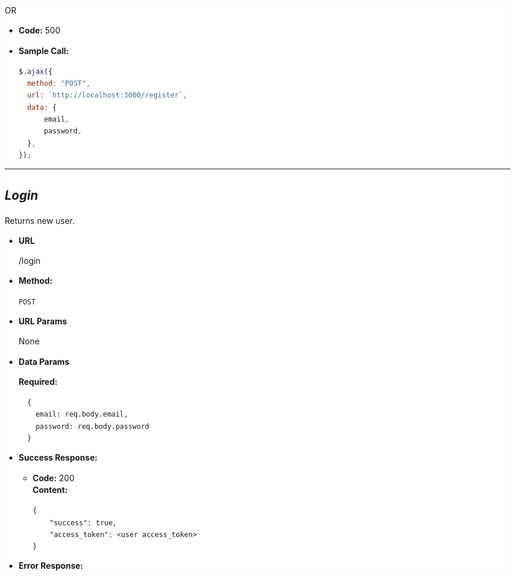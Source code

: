   OR

  - **Code:** 500 <br />

- **Sample Call:**

  ```javascript
  $.ajax({
  	method: "POST",
  	url: `http://localhost:3000/register`,
  	data: {
  		email,
  		password,
  	},
  });
  ```

---

## **_Login_**

Returns new user.

- **URL**

  /login

- **Method:**

  `POST`

- **URL Params**

  None

- **Data Params**

  **Required:**

  ```
    {
      email: req.body.email,
      password: req.body.password
    }
  ```

- **Success Response:**

  - **Code:** 200 <br />
    **Content:**

    ```
    {
        "success": true,
        "access_token": <user access_token>
    }
    ```

- **Error Response:**

